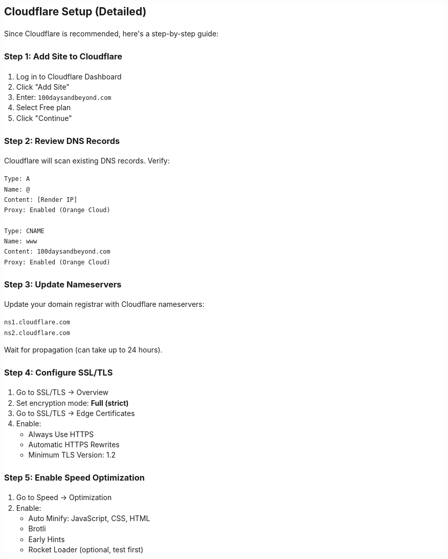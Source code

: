 ## Cloudflare Setup (Detailed)

Since Cloudflare is recommended, here's a step-by-step guide:

### Step 1: Add Site to Cloudflare

1. Log in to Cloudflare Dashboard
2. Click "Add Site"
3. Enter: `100daysandbeyond.com`
4. Select Free plan
5. Click "Continue"

### Step 2: Review DNS Records

Cloudflare will scan existing DNS records. Verify:

```
Type: A
Name: @
Content: [Render IP]
Proxy: Enabled (Orange Cloud)

Type: CNAME
Name: www
Content: 100daysandbeyond.com
Proxy: Enabled (Orange Cloud)
```

### Step 3: Update Nameservers

Update your domain registrar with Cloudflare nameservers:

```
ns1.cloudflare.com
ns2.cloudflare.com
```

Wait for propagation (can take up to 24 hours).

### Step 4: Configure SSL/TLS

1. Go to SSL/TLS → Overview
2. Set encryption mode: **Full (strict)**
3. Go to SSL/TLS → Edge Certificates
4. Enable:
   - Always Use HTTPS
   - Automatic HTTPS Rewrites
   - Minimum TLS Version: 1.2

### Step 5: Enable Speed Optimization

1. Go to Speed → Optimization
2. Enable:
   - Auto Minify: JavaScript, CSS, HTML
   - Brotli
   - Early Hints
   - Rocket Loader (optional, test first)

